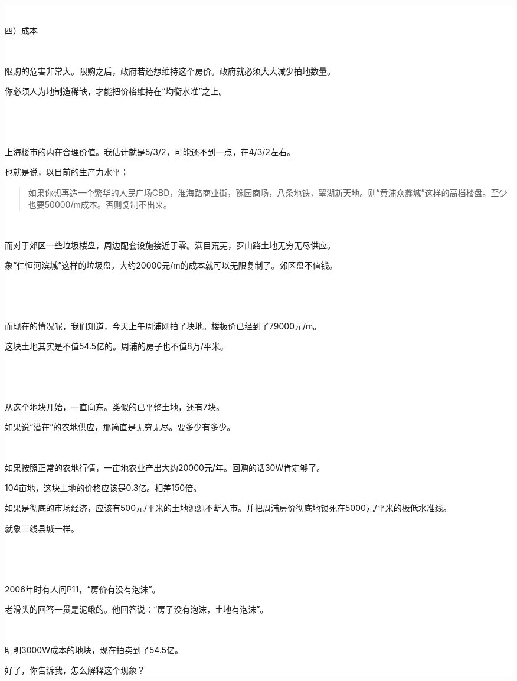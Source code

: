 &nbsp;

四）成本

&nbsp;

限购的危害非常大。限购之后，政府若还想维持这个房价。政府就必须大大减少拍地数量。

你必须人为地制造稀缺，才能把价格维持在“均衡水准”之上。

&nbsp;

&nbsp;

上海楼市的内在合理价值。我估计就是5/3/2，可能还不到一点，在4/3/2左右。

也就是说，以目前的生产力水平；

> 如果你想再造一个繁华的人民广场CBD，淮海路商业街，豫园商场，八条地铁，翠湖新天地。则“黄浦众鑫城”这样的高档楼盘。至少也要50000/m成本。否则复制不出来。

&nbsp;

而对于郊区一些垃圾楼盘，周边配套设施接近于零。满目荒芜，罗山路土地无穷无尽供应。

象“仁恒河滨城”这样的垃圾盘，大约20000元/m的成本就可以无限复制了。郊区盘不值钱。

&nbsp;

&nbsp;

而现在的情况呢，我们知道，今天上午周浦刚拍了块地。楼板价已经到了79000元/m。

这块土地其实是不值54.5亿的。周浦的房子也不值8万/平米。

&nbsp;

&nbsp;

从这个地块开始，一直向东。类似的已平整土地，还有7块。

如果说“潜在”的农地供应，那简直是无穷无尽。要多少有多少。

&nbsp;

如果按照正常的农地行情，一亩地农业产出大约20000元/年。回购的话30W肯定够了。

104亩地，这块土地的价格应该是0.3亿。相差150倍。

如果是彻底的市场经济，应该有500元/平米的土地源源不断入市。并把周浦房价彻底地锁死在5000元/平米的极低水准线。

就象三线县城一样。

&nbsp;

&nbsp;

2006年时有人问P11，“房价有没有泡沫”。

老滑头的回答一贯是泥鳅的。他回答说：“房子没有泡沫，土地有泡沫”。

&nbsp;

明明3000W成本的地块，现在拍卖到了54.5亿。

好了，你告诉我，怎么解释这个现象？
